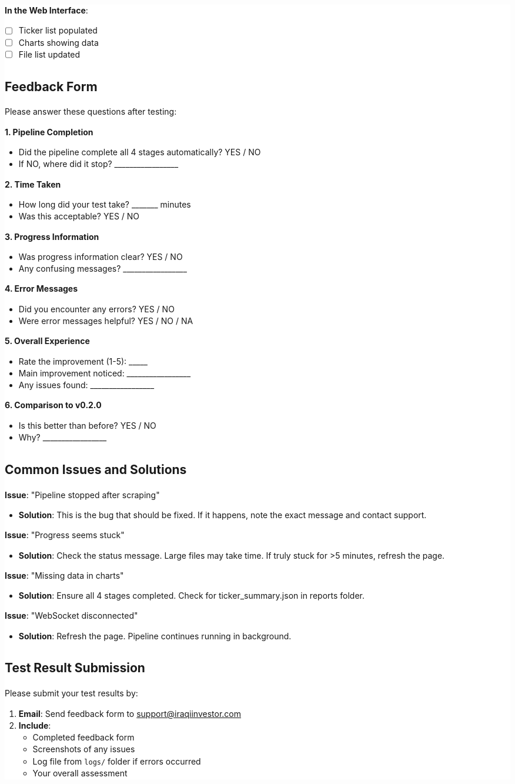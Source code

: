 **In the Web Interface**:
- [ ] Ticker list populated
- [ ] Charts showing data
- [ ] File list updated

## Feedback Form

Please answer these questions after testing:

**1. Pipeline Completion**
- Did the pipeline complete all 4 stages automatically? YES / NO
- If NO, where did it stop? _________________

**2. Time Taken**
- How long did your test take? _______ minutes
- Was this acceptable? YES / NO

**3. Progress Information**
- Was progress information clear? YES / NO
- Any confusing messages? _________________

**4. Error Messages**
- Did you encounter any errors? YES / NO
- Were error messages helpful? YES / NO / NA

**5. Overall Experience**
- Rate the improvement (1-5): _____
- Main improvement noticed: _________________
- Any issues found: _________________

**6. Comparison to v0.2.0**
- Is this better than before? YES / NO
- Why? _________________

## Common Issues and Solutions

**Issue**: "Pipeline stopped after scraping"
- **Solution**: This is the bug that should be fixed. If it happens, note the exact message and contact support.

**Issue**: "Progress seems stuck"
- **Solution**: Check the status message. Large files may take time. If truly stuck for >5 minutes, refresh the page.

**Issue**: "Missing data in charts"
- **Solution**: Ensure all 4 stages completed. Check for ticker_summary.json in reports folder.

**Issue**: "WebSocket disconnected"
- **Solution**: Refresh the page. Pipeline continues running in background.

## Test Result Submission

Please submit your test results by:

1. **Email**: Send feedback form to support@iraqiinvestor.com
2. **Include**:
   - Completed feedback form
   - Screenshots of any issues
   - Log file from `logs/` folder if errors occurred
   - Your overall assessment
